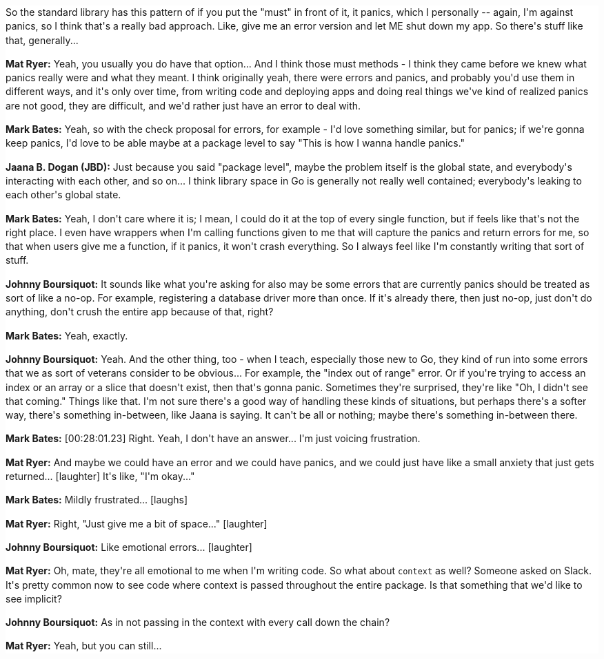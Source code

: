 So the standard library has this pattern of if you put the "must" in front of it, it panics, which I personally -- again, I'm against panics, so I think that's a really bad approach. Like, give me an error version and let ME shut down my app. So there's stuff like that, generally...

**Mat Ryer:** Yeah, you usually you do have that option... And I think those must methods - I think they came before we knew what panics really were and what they meant. I think originally yeah, there were errors and panics, and probably you'd use them in different ways, and it's only over time, from writing code and deploying apps and doing real things we've kind of realized panics are not good, they are difficult, and we'd rather just have an error to deal with.

**Mark Bates:** Yeah, so with the check proposal for errors, for example - I'd love something similar, but for panics; if we're gonna keep panics, I'd love to be able maybe at a package level to say "This is how I wanna handle panics."

**Jaana B. Dogan (JBD):** Just because you said "package level", maybe the problem itself is the global state, and everybody's interacting with each other, and so on... I think library space in Go is generally not really well contained; everybody's leaking to each other's global state.

**Mark Bates:** Yeah, I don't care where it is; I mean, I could do it at the top of every single function, but if feels like that's not the right place. I even have wrappers when I'm calling functions given to me that will capture the panics and return errors for me, so that when users give me a function, if it panics, it won't crash everything. So I always feel like I'm constantly writing that sort of stuff.

**Johnny Boursiquot:** It sounds like what you're asking for also may be some errors that are currently panics should be treated as sort of like a no-op. For example, registering a database driver more than once. If it's already there, then just no-op, just don't do anything, don't crush the entire app because of that, right?

**Mark Bates:** Yeah, exactly.

**Johnny Boursiquot:** Yeah. And the other thing, too - when I teach, especially those new to Go, they kind of run into some errors that we as sort of veterans consider to be obvious... For example, the "index out of range" error. Or if you're trying to access an index or an array or a slice that doesn't exist, then that's gonna panic. Sometimes they're surprised, they're like "Oh, I didn't see that coming." Things like that. I'm not sure there's a good way of handling these kinds of situations, but perhaps there's a softer way, there's something in-between, like Jaana is saying. It can't be all or nothing; maybe there's something in-between there.

**Mark Bates:** \[00:28:01.23\] Right. Yeah, I don't have an answer... I'm just voicing frustration.

**Mat Ryer:** And maybe we could have an error and we could have panics, and we could just have like a small anxiety that just gets returned... \[laughter\] It's like, "I'm okay..."

**Mark Bates:** Mildly frustrated... \[laughs\]

**Mat Ryer:** Right, "Just give me a bit of space..." \[laughter\]

**Johnny Boursiquot:** Like emotional errors... \[laughter\]

**Mat Ryer:** Oh, mate, they're all emotional to me when I'm writing code. So what about `context` as well? Someone asked on Slack. It's pretty common now to see code where context is passed throughout the entire package. Is that something that we'd like to see implicit?

**Johnny Boursiquot:** As in not passing in the context with every call down the chain?

**Mat Ryer:** Yeah, but you can still...
